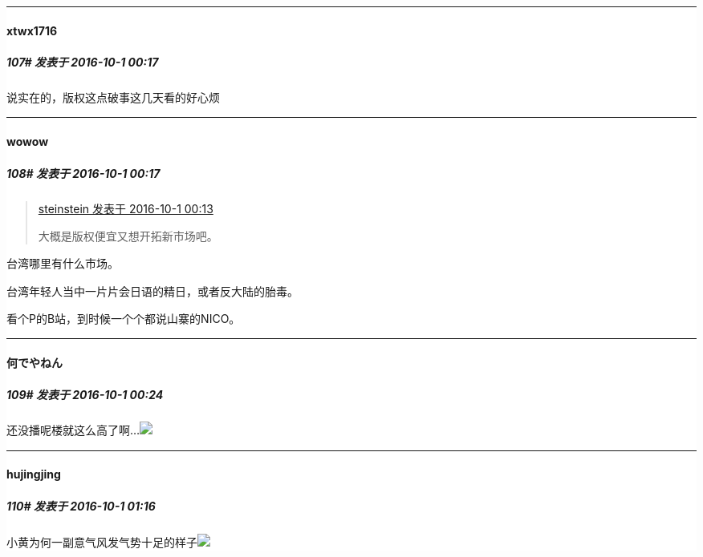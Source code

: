 
-----

####  xtwx1716  
##### 107#       发表于 2016-10-1 00:17




说实在的，版权这点破事这几天看的好心烦







-----

####  wowow  
##### 108#       发表于 2016-10-1 00:17



<blockquote><a href="httphttps://bbs.saraba1st.com/2b/forum.php?mod=redirect&amp;goto=findpost&amp;pid=33741954&amp;ptid=1336553" target="_blank">steinstein 发表于 2016-10-1 00:13</a>

大概是版权便宜又想开拓新市场吧。</blockquote>
台湾哪里有什么市场。

台湾年轻人当中一片片会日语的精日，或者反大陆的胎毒。

看个P的B站，到时候一个个都说山寨的NICO。







-----

####  何でやねん  
##### 109#       发表于 2016-10-1 00:24




还没播呢楼就这么高了啊…<img src="https://static.saraba1st.com/image/smiley/face/161.jpg" referrerpolicy="no-referrer">







-----

####  hujingjing  
##### 110#       发表于 2016-10-1 01:16




小黄为何一副意气风发气势十足的样子<img src="https://static.saraba1st.com/image/smiley/face/33.gif" referrerpolicy="no-referrer">

